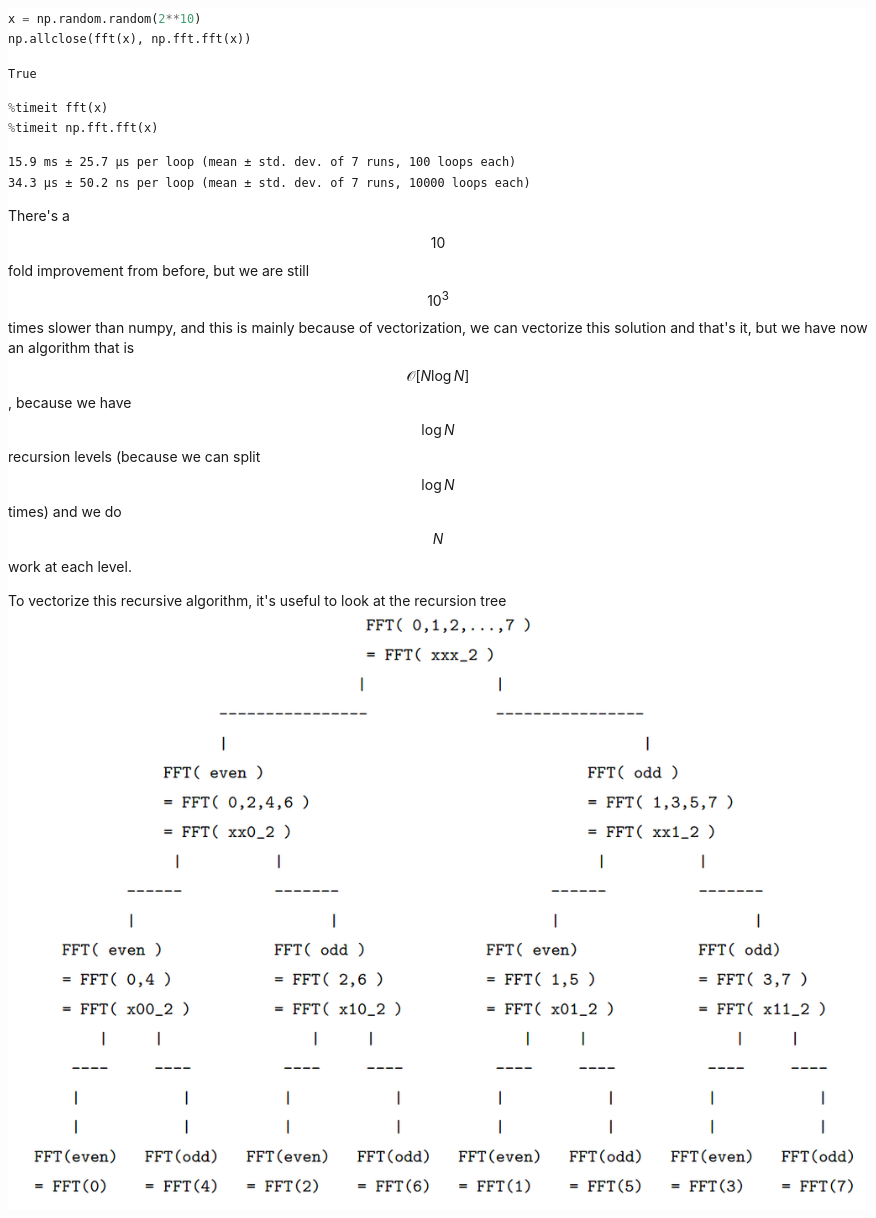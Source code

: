 
```python
x = np.random.random(2**10)
np.allclose(fft(x), np.fft.fft(x))
```




    True




```python
%timeit fft(x)
%timeit np.fft.fft(x)
```

    15.9 ms ± 25.7 µs per loop (mean ± std. dev. of 7 runs, 100 loops each)
    34.3 µs ± 50.2 ns per loop (mean ± std. dev. of 7 runs, 10000 loops each)


There's a $${10}$$ fold improvement from before, but we are still $$10^{3}$$ times slower than numpy, and this is mainly because of vectorization, we can vectorize this solution and that's it, but we have now an algorithm that is $$\mathcal{O}[N\log{N}]$$, because we have $$\log{N}$$ recursion levels (because we can split $$\log{N}$$ times) and we do $$N$$ work at each level.

To vectorize this recursive algorithm, it's useful to look at the recursion tree ![](assets/images/fft/fft_recursion_tree.png)
